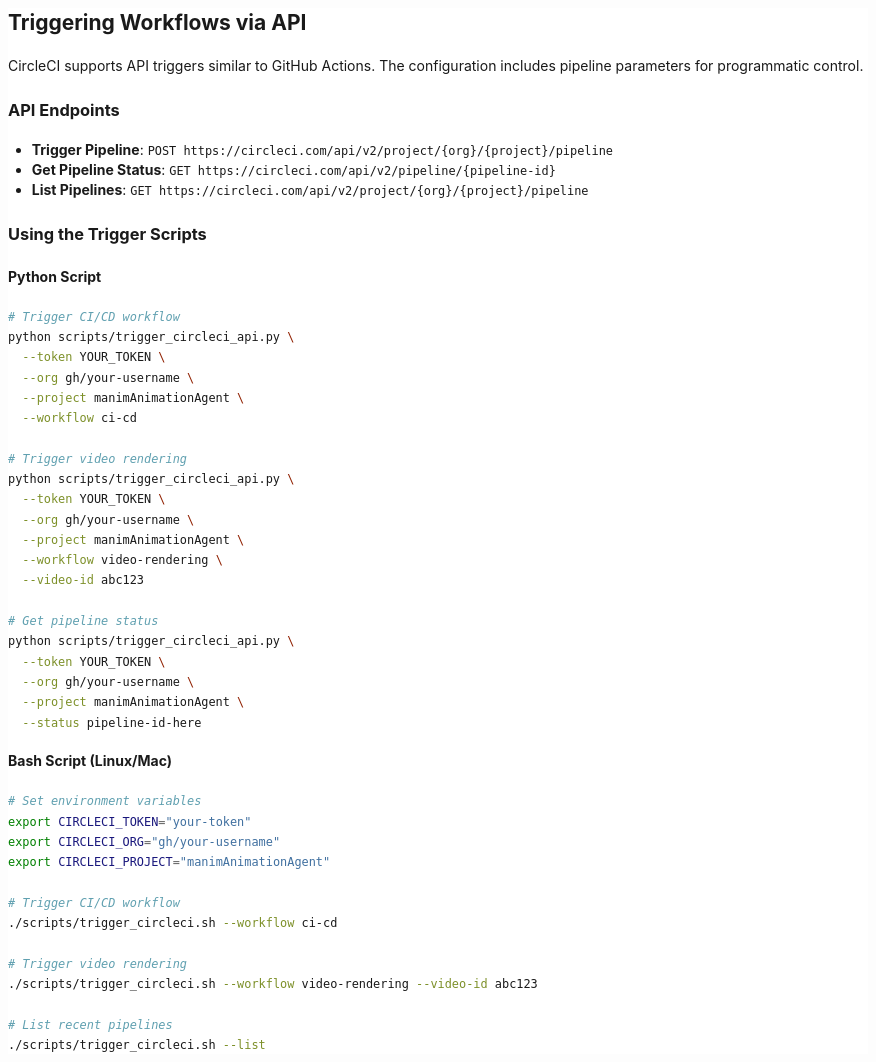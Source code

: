 ## Triggering Workflows via API

CircleCI supports API triggers similar to GitHub Actions. The configuration includes pipeline parameters for programmatic control.

### API Endpoints
- **Trigger Pipeline**: `POST https://circleci.com/api/v2/project/{org}/{project}/pipeline`
- **Get Pipeline Status**: `GET https://circleci.com/api/v2/pipeline/{pipeline-id}`
- **List Pipelines**: `GET https://circleci.com/api/v2/project/{org}/{project}/pipeline`

### Using the Trigger Scripts

#### Python Script
```bash
# Trigger CI/CD workflow
python scripts/trigger_circleci_api.py \
  --token YOUR_TOKEN \
  --org gh/your-username \
  --project manimAnimationAgent \
  --workflow ci-cd

# Trigger video rendering
python scripts/trigger_circleci_api.py \
  --token YOUR_TOKEN \
  --org gh/your-username \
  --project manimAnimationAgent \
  --workflow video-rendering \
  --video-id abc123

# Get pipeline status
python scripts/trigger_circleci_api.py \
  --token YOUR_TOKEN \
  --org gh/your-username \
  --project manimAnimationAgent \
  --status pipeline-id-here
```

#### Bash Script (Linux/Mac)
```bash
# Set environment variables
export CIRCLECI_TOKEN="your-token"
export CIRCLECI_ORG="gh/your-username"
export CIRCLECI_PROJECT="manimAnimationAgent"

# Trigger CI/CD workflow
./scripts/trigger_circleci.sh --workflow ci-cd

# Trigger video rendering
./scripts/trigger_circleci.sh --workflow video-rendering --video-id abc123

# List recent pipelines
./scripts/trigger_circleci.sh --list
```
